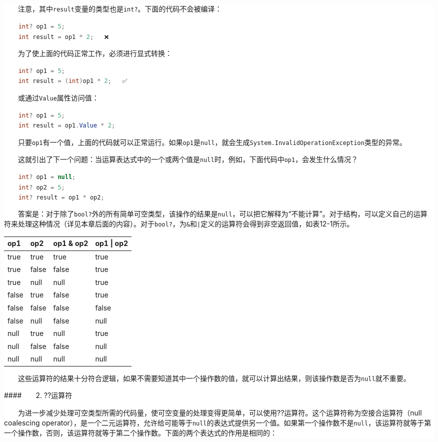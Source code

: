 &emsp;&emsp;注意，其中`result`变量的类型也是`int?`。下面的代码不会被编译：

```csharp
    int? op1 = 5;
    int result = op1 * 2;   ❌
```

&emsp;&emsp;为了使上面的代码正常工作，必须进行显式转换：

```csharp
    int? op1 = 5;
    int result = (int)op1 * 2;   ✅
```

&emsp;&emsp;或通过`Value`属性访问值：

```csharp
    int? op1 = 5;
    int result = op1.Value * 2;
```

&emsp;&emsp;只要`op1`有一个值，上面的代码就可以正常运行。如果`op1`是`null`，就会生成`System.InvalidOperationException`类型的异常。

&emsp;&emsp;这就引出了下一个问题：当运算表达式中的一个或两个值是`null`时，例如，下面代码中`op1`，会发生什么情况？

```csharp
    int? op1 = null;
    int? op2 = 5;
    int? result = op1 * op2;
```

&emsp;&emsp;答案是：对于除了`bool?`外的所有简单可空类型，该操作的结果是`null`，可以把它解释为“不能计算”。对于结构，可以定义自己的运算符来处理这种情况（详见本章后面的内容）。对于`bool?`，为`&`和`|`定义的运算符会得到非空返回值，如表12-1所示。

|op1|op2|op1 & op2|op1 &#124; op2|
|:--|:--|:--|:--|
|true|true|true|true|
|true|false|false|true|
|true|null|null|true|
|false|true|false|true|
|false|false|false|false|
|false|null|false|null|
|null|true|null|true|
|null|false|false|null|
|null|null|null|null|

&emsp;&emsp;这些运算符的结果十分符合逻辑，如果不需要知道其中一个操作数的值，就可以计算出结果，则该操作数是否为`null`就不重要。



####&emsp;&emsp;2. ??运算符

&emsp;&emsp;为进一步减少处理可空类型所需的代码量，使可空变量的处理变得更简单，可以使用??运算符。这个运算符称为空接合运算符（null coalescing operator），是一个二元运算符，允许给可能等于`null`的表达式提供另一个值。如果第一个操作数不是`null`，该运算符就等于第一个操作数，否则，该运算符就等于第二个操作数。下面的两个表达式的作用是相同的：
